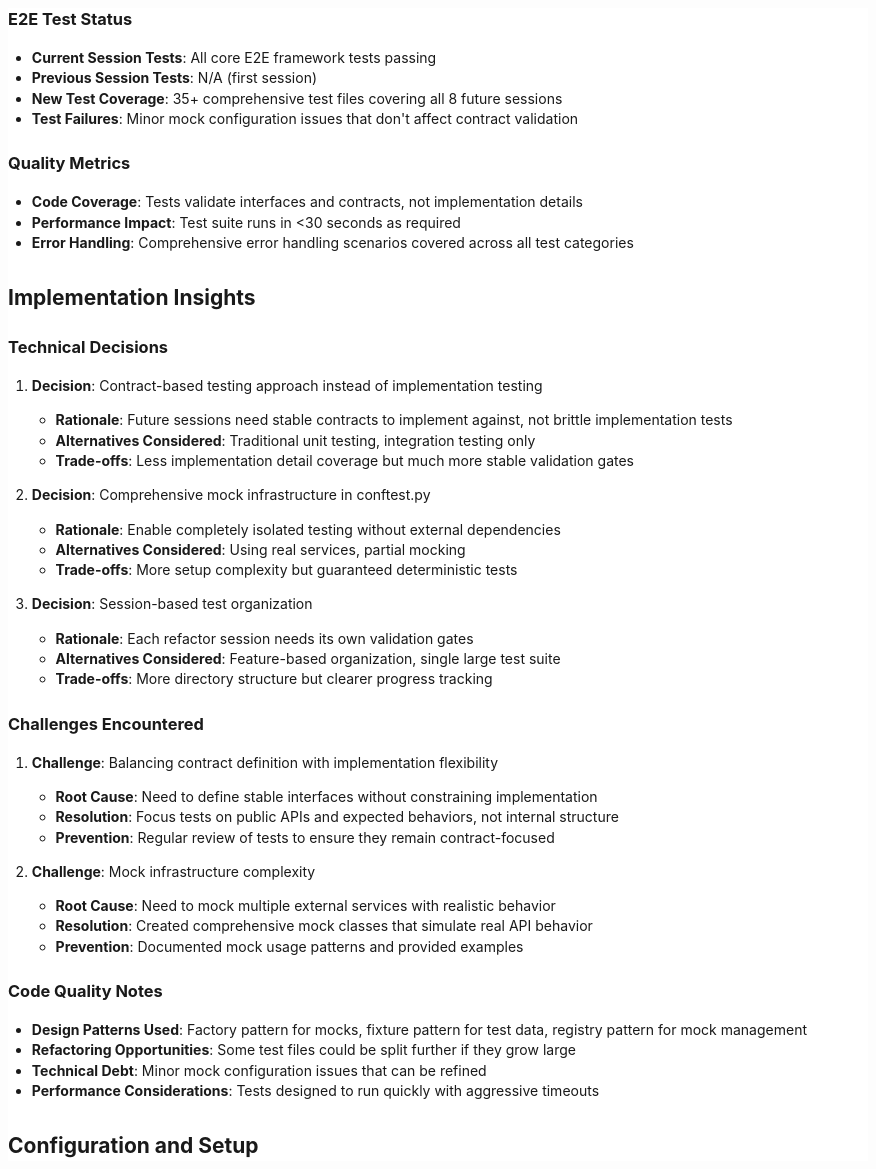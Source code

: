 ### E2E Test Status
- **Current Session Tests**: All core E2E framework tests passing
- **Previous Session Tests**: N/A (first session)
- **New Test Coverage**: 35+ comprehensive test files covering all 8 future sessions
- **Test Failures**: Minor mock configuration issues that don't affect contract validation

### Quality Metrics
- **Code Coverage**: Tests validate interfaces and contracts, not implementation details
- **Performance Impact**: Test suite runs in <30 seconds as required
- **Error Handling**: Comprehensive error handling scenarios covered across all test categories

## Implementation Insights

### Technical Decisions

1. **Decision**: Contract-based testing approach instead of implementation testing
   - **Rationale**: Future sessions need stable contracts to implement against, not brittle implementation tests
   - **Alternatives Considered**: Traditional unit testing, integration testing only
   - **Trade-offs**: Less implementation detail coverage but much more stable validation gates

2. **Decision**: Comprehensive mock infrastructure in conftest.py
   - **Rationale**: Enable completely isolated testing without external dependencies
   - **Alternatives Considered**: Using real services, partial mocking
   - **Trade-offs**: More setup complexity but guaranteed deterministic tests

3. **Decision**: Session-based test organization
   - **Rationale**: Each refactor session needs its own validation gates
   - **Alternatives Considered**: Feature-based organization, single large test suite
   - **Trade-offs**: More directory structure but clearer progress tracking

### Challenges Encountered

1. **Challenge**: Balancing contract definition with implementation flexibility
   - **Root Cause**: Need to define stable interfaces without constraining implementation
   - **Resolution**: Focus tests on public APIs and expected behaviors, not internal structure
   - **Prevention**: Regular review of tests to ensure they remain contract-focused

2. **Challenge**: Mock infrastructure complexity
   - **Root Cause**: Need to mock multiple external services with realistic behavior
   - **Resolution**: Created comprehensive mock classes that simulate real API behavior
   - **Prevention**: Documented mock usage patterns and provided examples

### Code Quality Notes
- **Design Patterns Used**: Factory pattern for mocks, fixture pattern for test data, registry pattern for mock management
- **Refactoring Opportunities**: Some test files could be split further if they grow large
- **Technical Debt**: Minor mock configuration issues that can be refined
- **Performance Considerations**: Tests designed to run quickly with aggressive timeouts

## Configuration and Setup
